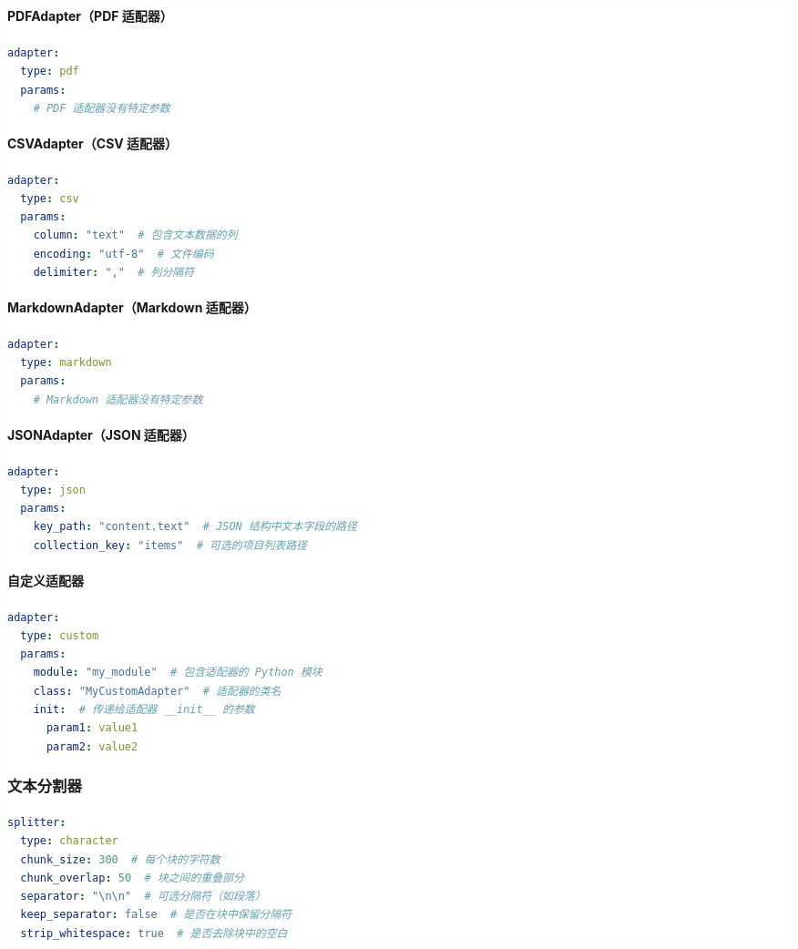 #### PDFAdapter（PDF 适配器）

```yaml
adapter:
  type: pdf
  params:
    # PDF 适配器没有特定参数
```

#### CSVAdapter（CSV 适配器）

```yaml
adapter:
  type: csv
  params:
    column: "text"  # 包含文本数据的列
    encoding: "utf-8"  # 文件编码
    delimiter: ","  # 列分隔符
```

#### MarkdownAdapter（Markdown 适配器）

```yaml
adapter:
  type: markdown
  params:
    # Markdown 适配器没有特定参数
```

#### JSONAdapter（JSON 适配器）

```yaml
adapter:
  type: json
  params:
    key_path: "content.text"  # JSON 结构中文本字段的路径
    collection_key: "items"  # 可选的项目列表路径
```

#### 自定义适配器

```yaml
adapter:
  type: custom
  params:
    module: "my_module"  # 包含适配器的 Python 模块
    class: "MyCustomAdapter"  # 适配器的类名
    init:  # 传递给适配器 __init__ 的参数
      param1: value1
      param2: value2
```

### 文本分割器

```yaml
splitter:
  type: character
  chunk_size: 300  # 每个块的字符数
  chunk_overlap: 50  # 块之间的重叠部分
  separator: "\n\n"  # 可选分隔符（如段落）
  keep_separator: false  # 是否在块中保留分隔符
  strip_whitespace: true  # 是否去除块中的空白
```
